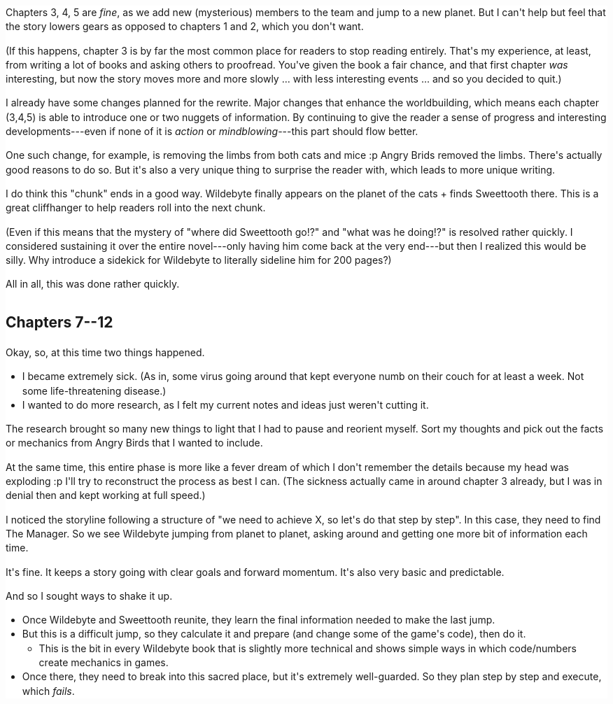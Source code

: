 Chapters 3, 4, 5 are _fine_, as we add new (mysterious) members to the team and jump to a new planet. But I can't help but feel that the story lowers gears as opposed to chapters 1 and 2, which you don't want. 

(If this happens, chapter 3 is by far the most common place for readers to stop reading entirely. That's my experience, at least, from writing a lot of books and asking others to proofread. You've given the book a fair chance, and that first chapter _was_ interesting, but now the story moves more and more slowly ... with less interesting events ... and so you decided to quit.)

I already have some changes planned for the rewrite. Major changes that enhance the worldbuilding, which means each chapter (3,4,5) is able to introduce one or two nuggets of information. By continuing to give the reader a sense of progress and interesting developments---even if none of it is _action_ or _mindblowing_---this part should flow better.

One such change, for example, is removing the limbs from both cats and mice :p Angry Brids removed the limbs. There's actually good reasons to do so. But it's also a very unique thing to surprise the reader with, which leads to more unique writing.

I do think this "chunk" ends in a good way. Wildebyte finally appears on the planet of the cats + finds Sweettooth there. This is a great cliffhanger to help readers roll into the next chunk.

(Even if this means that the mystery of "where did Sweettooth go!?" and "what was he doing!?" is resolved rather quickly. I considered sustaining it over the entire novel---only having him come back at the very end---but then I realized this would be silly. Why introduce a sidekick for Wildebyte to literally sideline him for 200 pages?)

All in all, this was done rather quickly.

## Chapters 7--12
Okay, so, at this time two things happened.
* I became extremely sick. (As in, some virus going around that kept everyone numb on their couch for at least a week. Not some life-threatening disease.)
* I wanted to do more research, as I felt my current notes and ideas just weren't cutting it.

The research brought so many new things to light that I had to pause and reorient myself. Sort my thoughts and pick out the facts or mechanics from Angry Birds that I wanted to include.

At the same time, this entire phase is more like a fever dream of which I don't remember the details because my head was exploding :p I'll try to reconstruct the process as best I can. (The sickness actually came in around chapter 3 already, but I was in denial then and kept working at full speed.)

I noticed the storyline following a structure of "we need to achieve X, so let's do that step by step". In this case, they need to find The Manager. So we see Wildebyte jumping from planet to planet, asking around and getting one more bit of information each time.

It's fine. It keeps a story going with clear goals and forward momentum. It's also very basic and predictable.

And so I sought ways to shake it up.

* Once Wildebyte and Sweettooth reunite, they learn the final information needed to make the last jump.
* But this is a difficult jump, so they calculate it and prepare (and change some of the game's code), then do it. 
	* This is the bit in every Wildebyte book that is slightly more technical and shows simple ways in which code/numbers create mechanics in games.
* Once there, they need to break into this sacred place, but it's extremely well-guarded. So they plan step by step and execute, which _fails_.
